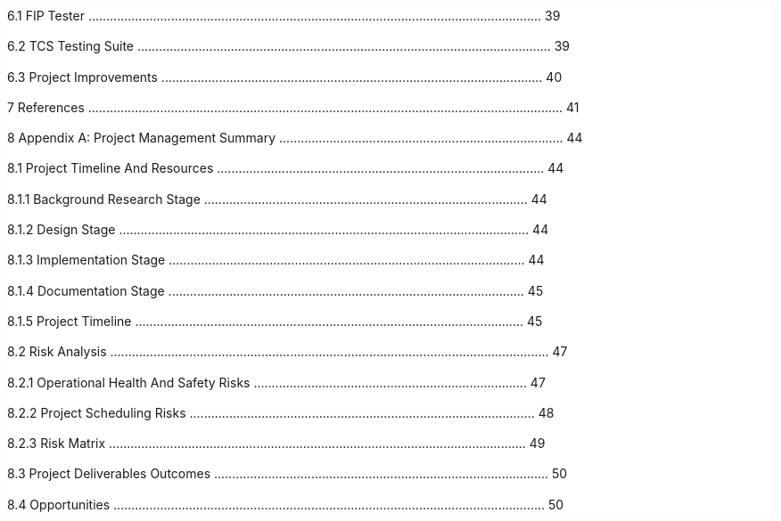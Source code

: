 
6.1 FIP Tester .............................................................................................................................. 39


6.2 TCS Testing Suite ................................................................................................................... 39


6.3 Project Improvements .......................................................................................................... 40


7 References .................................................................................................................................... 41


8 Appendix A: Project Management Summary ............................................................................... 44


8.1 Project Timeline And Resources ........................................................................................... 44


8.1.1 Background Research Stage .......................................................................................... 44


8.1.2 Design Stage .................................................................................................................. 44


8.1.3 Implementation Stage ................................................................................................... 44


8.1.4 Documentation Stage ................................................................................................... 45


8.1.5 Project Timeline ............................................................................................................ 45


8.2 Risk Analysis .......................................................................................................................... 47


8.2.1 Operational Health And Safety Risks ............................................................................ 47


8.2.2 Project Scheduling Risks ................................................................................................ 48


8.2.3 Risk Matrix .................................................................................................................... 49


8.3 Project Deliverables Outcomes ............................................................................................. 50


8.4 Opportunities ........................................................................................................................ 50
